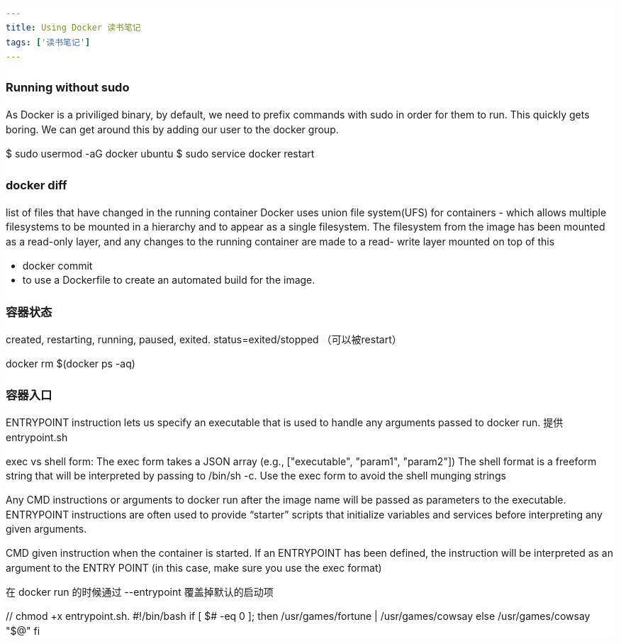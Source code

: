 ```yaml
---
title: Using Docker 读书笔记
tags: ['读书笔记']
---
```


### Running without sudo

As Docker is a priviliged binary, by default, we need to prefix commands with sudo in order for them to run. This quickly gets boring. We can get around this by adding our user to the docker group.

$ sudo usermod -aG docker ubuntu
$ sudo service docker restart

### docker diff

list of files that have changed in the running container
Docker uses union file system(UFS) for containers - which allows multiple filesystems to be mounted in a hierarchy and to appear as a single filesystem. The filesystem from the image has been mounted as a read-only layer, and any changes to the running container are made to a read- write layer mounted on top of this

- docker commit <container-name> <image-name>
- to use a Dockerfile to create an automated build for the image.

### 容器状态
created, restarting, running, paused, exited.
status=exited/stopped （可以被restart）

docker rm $(docker ps -aq)

### 容器入口

ENTRYPOINT instruction lets us specify an executable that is used to handle any arguments passed to docker run.
提供entrypoint.sh

exec vs shell form:
The exec form takes a JSON array (e.g., ["executable", "param1", "param2"])
The shell format is a freeform string that will be interpreted by passing to /bin/sh -c. Use the exec form to avoid the shell munging strings

Any CMD instructions or arguments to docker run after the image name will be passed as parameters to the executable. ENTRYPOINT instructions are often used to provide “starter” scripts that initialize variables and services before interpreting any given arguments.

CMD given instruction when the container is started. If an ENTRYPOINT has been defined, the instruction will be interpreted as an argument to the ENTRY POINT (in this case, make sure you use the exec format)

在 docker run 的时候通过 --entrypoint 覆盖掉默认的启动项

// chmod +x entrypoint.sh.
#!/bin/bash
if [ $# -eq 0 ]; then
	/usr/games/fortune | /usr/games/cowsay
else
	/usr/games/cowsay "$@"
fi
